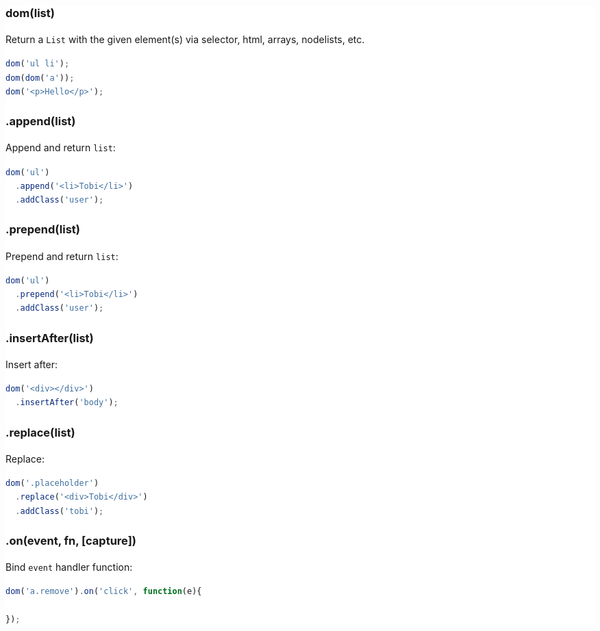 ### dom(list)

  Return a `List` with the given element(s)
  via selector, html, arrays, nodelists, etc.

```js
dom('ul li');
dom(dom('a'));
dom('<p>Hello</p>');
```

### .append(list)

  Append and return `list`:

```js
dom('ul')
  .append('<li>Tobi</li>')
  .addClass('user');
```

### .prepend(list)

  Prepend and return `list`:

```js
dom('ul')
  .prepend('<li>Tobi</li>')
  .addClass('user');
```

### .insertAfter(list)

  Insert after:

```js
dom('<div></div>')
  .insertAfter('body');
```

### .replace(list)

  Replace:

```js
dom('.placeholder')
  .replace('<div>Tobi</div>')
  .addClass('tobi');
```

### .on(event, fn, [capture])

  Bind `event` handler function:

```js
dom('a.remove').on('click', function(e){

});
```
